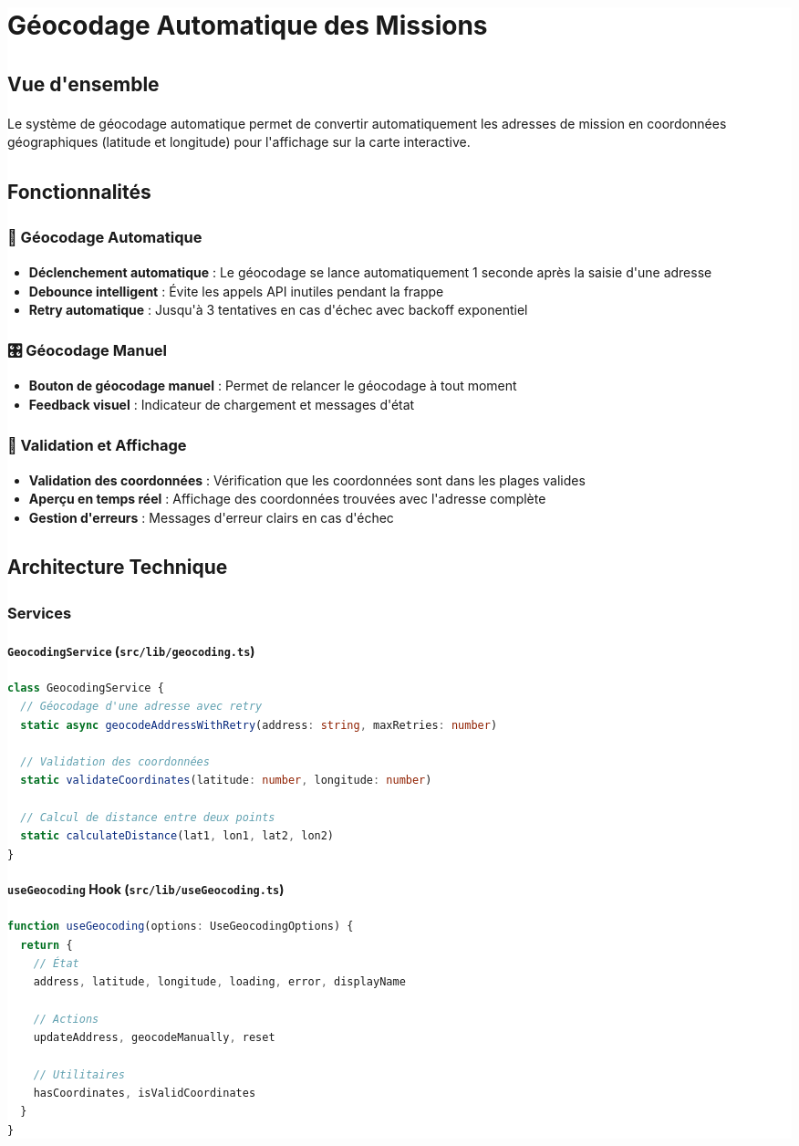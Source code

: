 # Géocodage Automatique des Missions

## Vue d'ensemble

Le système de géocodage automatique permet de convertir automatiquement les adresses de mission en coordonnées géographiques (latitude et longitude) pour l'affichage sur la carte interactive.

## Fonctionnalités

### 🎯 Géocodage Automatique
- **Déclenchement automatique** : Le géocodage se lance automatiquement 1 seconde après la saisie d'une adresse
- **Debounce intelligent** : Évite les appels API inutiles pendant la frappe
- **Retry automatique** : Jusqu'à 3 tentatives en cas d'échec avec backoff exponentiel

### 🎛️ Géocodage Manuel
- **Bouton de géocodage manuel** : Permet de relancer le géocodage à tout moment
- **Feedback visuel** : Indicateur de chargement et messages d'état

### 📍 Validation et Affichage
- **Validation des coordonnées** : Vérification que les coordonnées sont dans les plages valides
- **Aperçu en temps réel** : Affichage des coordonnées trouvées avec l'adresse complète
- **Gestion d'erreurs** : Messages d'erreur clairs en cas d'échec

## Architecture Technique

### Services

#### `GeocodingService` (`src/lib/geocoding.ts`)
```typescript
class GeocodingService {
  // Géocodage d'une adresse avec retry
  static async geocodeAddressWithRetry(address: string, maxRetries: number)
  
  // Validation des coordonnées
  static validateCoordinates(latitude: number, longitude: number)
  
  // Calcul de distance entre deux points
  static calculateDistance(lat1, lon1, lat2, lon2)
}
```

#### `useGeocoding` Hook (`src/lib/useGeocoding.ts`)
```typescript
function useGeocoding(options: UseGeocodingOptions) {
  return {
    // État
    address, latitude, longitude, loading, error, displayName
    
    // Actions
    updateAddress, geocodeManually, reset
    
    // Utilitaires
    hasCoordinates, isValidCoordinates
  }
}
```
